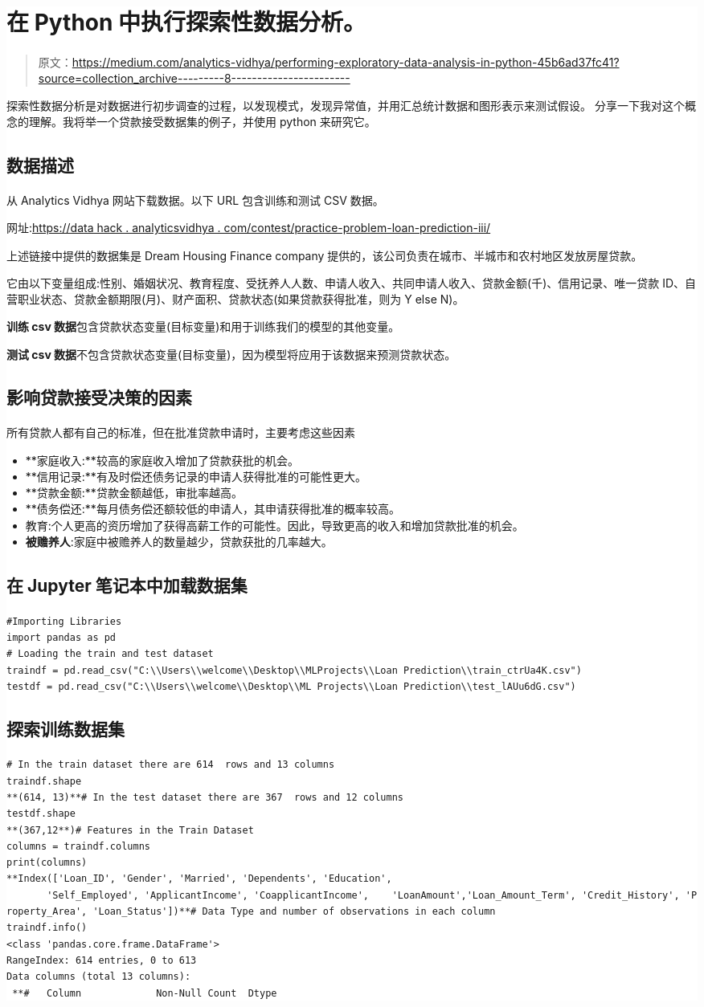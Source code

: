 # 在 Python 中执行探索性数据分析。

> 原文：<https://medium.com/analytics-vidhya/performing-exploratory-data-analysis-in-python-45b6ad37fc41?source=collection_archive---------8----------------------->

探索性数据分析是对数据进行初步调查的过程，以发现模式，发现异常值，并用汇总统计数据和图形表示来测试假设。
分享一下我对这个概念的理解。我将举一个贷款接受数据集的例子，并使用 python 来研究它。

## 数据描述

从 Analytics Vidhya 网站下载数据。以下 URL 包含训练和测试 CSV 数据。

网址:[https://data hack . analyticsvidhya . com/contest/practice-problem-loan-prediction-iii/](https://datahack.analyticsvidhya.com/contest/practice-problem-loan-prediction-iii/)

上述链接中提供的数据集是 Dream Housing Finance company 提供的，该公司负责在城市、半城市和农村地区发放房屋贷款。

它由以下变量组成:性别、婚姻状况、教育程度、受抚养人人数、申请人收入、共同申请人收入、贷款金额(千)、信用记录、唯一贷款 ID、自营职业状态、贷款金额期限(月)、财产面积、贷款状态(如果贷款获得批准，则为 Y else N)。

**训练 csv 数据**包含贷款状态变量(目标变量)和用于训练我们的模型的其他变量。

**测试 csv 数据**不包含贷款状态变量(目标变量)，因为模型将应用于该数据来预测贷款状态。

## 影响贷款接受决策的因素

所有贷款人都有自己的标准，但在批准贷款申请时，主要考虑这些因素

*   **家庭收入:**较高的家庭收入增加了贷款获批的机会。
*   **信用记录:**有及时偿还债务记录的申请人获得批准的可能性更大。
*   **贷款金额:**贷款金额越低，审批率越高。
*   **债务偿还:**每月债务偿还额较低的申请人，其申请获得批准的概率较高。
*   教育:个人更高的资历增加了获得高薪工作的可能性。因此，导致更高的收入和增加贷款批准的机会。
*   **被赡养人**:家庭中被赡养人的数量越少，贷款获批的几率越大。

## 在 Jupyter 笔记本中加载数据集

```
#Importing Libraries 
import pandas as pd
# Loading the train and test dataset 
traindf = pd.read_csv("C:\\Users\\welcome\\Desktop\\MLProjects\\Loan Prediction\\train_ctrUa4K.csv")
testdf = pd.read_csv("C:\\Users\\welcome\\Desktop\\ML Projects\\Loan Prediction\\test_lAUu6dG.csv")
```

## 探索训练数据集

```
# In the train dataset there are 614  rows and 13 columns 
traindf.shape
**(614, 13)**# In the test dataset there are 367  rows and 12 columns 
testdf.shape
**(367,12**)# Features in the Train Dataset
columns = traindf.columns
print(columns)
**Index(['Loan_ID', 'Gender', 'Married', 'Dependents', 'Education',
       'Self_Employed', 'ApplicantIncome', 'CoapplicantIncome',    'LoanAmount','Loan_Amount_Term', 'Credit_History', 'Property_Area', 'Loan_Status'])**# Data Type and number of observations in each column
traindf.info()
<class 'pandas.core.frame.DataFrame'>
RangeIndex: 614 entries, 0 to 613
Data columns (total 13 columns):
 **#   Column             Non-Null Count  Dtype  
```